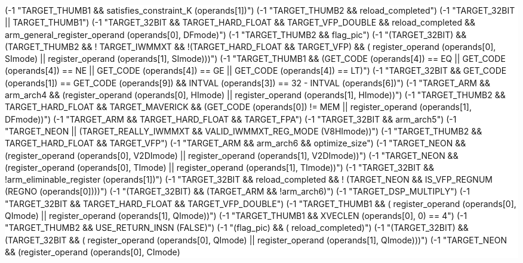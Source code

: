   (-1 "TARGET_THUMB1 && satisfies_constraint_K (operands[1])")
  (-1 "TARGET_THUMB2 && reload_completed")
  (-1 "TARGET_32BIT || TARGET_THUMB1")
  (-1 "TARGET_32BIT && TARGET_HARD_FLOAT && TARGET_VFP_DOUBLE && reload_completed
   && arm_general_register_operand (operands[0], DFmode)")
  (-1 "TARGET_THUMB2 && flag_pic")
  (-1 "(TARGET_32BIT) && (TARGET_THUMB2 && ! TARGET_IWMMXT
   && !(TARGET_HARD_FLOAT && TARGET_VFP)
   && (   register_operand (operands[0], SImode)
       || register_operand (operands[1], SImode)))")
  (-1 "TARGET_THUMB1
   && (GET_CODE (operands[4]) == EQ
       || GET_CODE (operands[4]) == NE
       || GET_CODE (operands[4]) == GE
       || GET_CODE (operands[4]) == LT)")
  (-1 "TARGET_32BIT
   && GET_CODE (operands[1]) == GET_CODE (operands[9])
   && INTVAL (operands[3]) == 32 - INTVAL (operands[6])")
  (-1 "TARGET_ARM
   && arm_arch4
   && (register_operand (operands[0], HImode)
       || register_operand (operands[1], HImode))")
  (-1 "TARGET_THUMB2
   && TARGET_HARD_FLOAT && TARGET_MAVERICK
   && (GET_CODE (operands[0]) != MEM
       || register_operand (operands[1], DFmode))")
  (-1 "TARGET_ARM && TARGET_HARD_FLOAT && TARGET_FPA")
  (-1 "TARGET_32BIT && arm_arch5")
  (-1 "TARGET_NEON
   || (TARGET_REALLY_IWMMXT && VALID_IWMMXT_REG_MODE (V8HImode))")
  (-1 "TARGET_THUMB2 && TARGET_HARD_FLOAT && TARGET_VFP")
  (-1 "TARGET_ARM && arm_arch6 && optimize_size")
  (-1 "TARGET_NEON
   && (register_operand (operands[0], V2DImode)
       || register_operand (operands[1], V2DImode))")
  (-1 "TARGET_NEON
   && (register_operand (operands[0], TImode)
       || register_operand (operands[1], TImode))")
  (-1 "TARGET_32BIT && !arm_eliminable_register (operands[1])")
  (-1 "TARGET_32BIT && reload_completed
   && ! (TARGET_NEON && IS_VFP_REGNUM (REGNO (operands[0])))")
  (-1 "(TARGET_32BIT) && (TARGET_ARM && !arm_arch6)")
  (-1 "TARGET_DSP_MULTIPLY")
  (-1 "TARGET_32BIT && TARGET_HARD_FLOAT && TARGET_VFP_DOUBLE")
  (-1 "TARGET_THUMB1
   && (   register_operand (operands[0], QImode)
       || register_operand (operands[1], QImode))")
  (-1 "TARGET_THUMB1 && XVECLEN (operands[0], 0) == 4")
  (-1 "TARGET_THUMB2 && USE_RETURN_INSN (FALSE)")
  (-1 "(flag_pic) && ( reload_completed)")
  (-1 "(TARGET_32BIT) && (TARGET_32BIT
   && (   register_operand (operands[0], QImode)
       || register_operand (operands[1], QImode)))")
  (-1 "TARGET_NEON
   && (register_operand (operands[0], CImode)